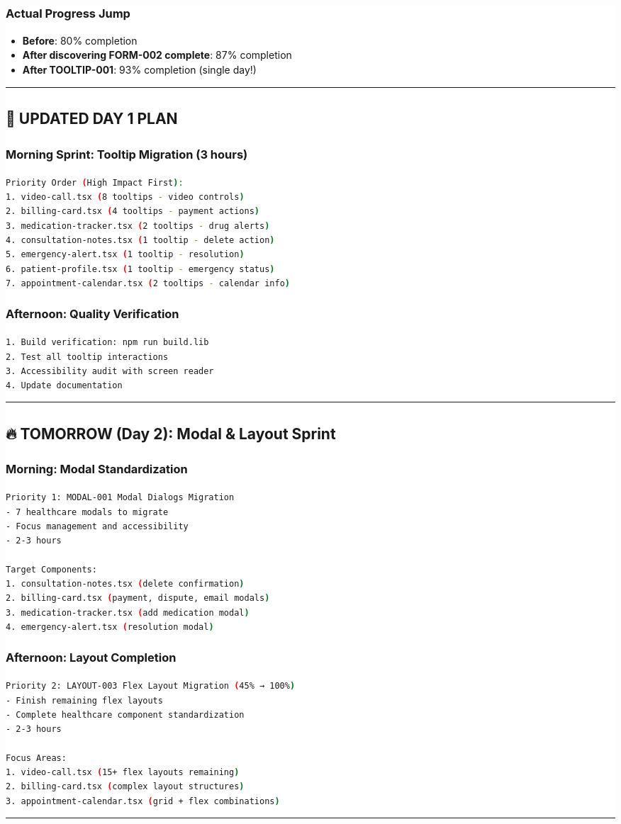 ### **Actual Progress Jump**
- **Before**: 80% completion
- **After discovering FORM-002 complete**: 87% completion  
- **After TOOLTIP-001**: 93% completion (single day!)

---

## 🚀 **UPDATED DAY 1 PLAN**

### **Morning Sprint: Tooltip Migration (3 hours)**
```bash
Priority Order (High Impact First):
1. video-call.tsx (8 tooltips - video controls)
2. billing-card.tsx (4 tooltips - payment actions)  
3. medication-tracker.tsx (2 tooltips - drug alerts)
4. consultation-notes.tsx (1 tooltip - delete action)
5. emergency-alert.tsx (1 tooltip - resolution)
6. patient-profile.tsx (1 tooltip - emergency status)
7. appointment-calendar.tsx (2 tooltips - calendar info)
```

### **Afternoon: Quality Verification**
```bash
1. Build verification: npm run build.lib
2. Test all tooltip interactions
3. Accessibility audit with screen reader
4. Update documentation
```

---

## 🔥 **TOMORROW (Day 2): Modal & Layout Sprint**

### **Morning: Modal Standardization**
```bash
Priority 1: MODAL-001 Modal Dialogs Migration
- 7 healthcare modals to migrate
- Focus management and accessibility
- 2-3 hours

Target Components:
1. consultation-notes.tsx (delete confirmation)
2. billing-card.tsx (payment, dispute, email modals)
3. medication-tracker.tsx (add medication modal)
4. emergency-alert.tsx (resolution modal)
```

### **Afternoon: Layout Completion**
```bash
Priority 2: LAYOUT-003 Flex Layout Migration (45% → 100%)
- Finish remaining flex layouts
- Complete healthcare component standardization
- 2-3 hours

Focus Areas:
1. video-call.tsx (15+ flex layouts remaining)
2. billing-card.tsx (complex layout structures)
3. appointment-calendar.tsx (grid + flex combinations)
```

---